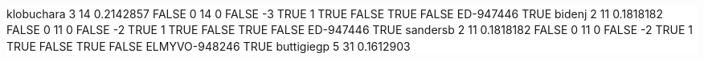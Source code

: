 <td style="text-align: left;">klobuchara</td>
<td style="text-align: right;">3</td>
<td style="text-align: right;">14</td>
<td style="text-align: right;">0.2142857</td>
<td style="text-align: left;">FALSE</td>
<td style="text-align: right;">0</td>
<td style="text-align: right;">14</td>
<td style="text-align: right;">0</td>
<td style="text-align: left;">FALSE</td>
<td style="text-align: right;">-3</td>
<td style="text-align: left;">TRUE</td>
<td style="text-align: right;">1</td>
</tr>
<tr class="even">
<td style="text-align: left;">TRUE</td>
<td style="text-align: left;">FALSE</td>
<td style="text-align: left;">TRUE</td>
<td style="text-align: left;">FALSE</td>
<td style="text-align: left;">ED-947446</td>
<td style="text-align: left;">TRUE</td>
<td style="text-align: left;">bidenj</td>
<td style="text-align: right;">2</td>
<td style="text-align: right;">11</td>
<td style="text-align: right;">0.1818182</td>
<td style="text-align: left;">FALSE</td>
<td style="text-align: right;">0</td>
<td style="text-align: right;">11</td>
<td style="text-align: right;">0</td>
<td style="text-align: left;">FALSE</td>
<td style="text-align: right;">-2</td>
<td style="text-align: left;">TRUE</td>
<td style="text-align: right;">1</td>
</tr>
<tr class="odd">
<td style="text-align: left;">TRUE</td>
<td style="text-align: left;">FALSE</td>
<td style="text-align: left;">TRUE</td>
<td style="text-align: left;">FALSE</td>
<td style="text-align: left;">ED-947446</td>
<td style="text-align: left;">TRUE</td>
<td style="text-align: left;">sandersb</td>
<td style="text-align: right;">2</td>
<td style="text-align: right;">11</td>
<td style="text-align: right;">0.1818182</td>
<td style="text-align: left;">FALSE</td>
<td style="text-align: right;">0</td>
<td style="text-align: right;">11</td>
<td style="text-align: right;">0</td>
<td style="text-align: left;">FALSE</td>
<td style="text-align: right;">-2</td>
<td style="text-align: left;">TRUE</td>
<td style="text-align: right;">1</td>
</tr>
<tr class="even">
<td style="text-align: left;">TRUE</td>
<td style="text-align: left;">FALSE</td>
<td style="text-align: left;">TRUE</td>
<td style="text-align: left;">FALSE</td>
<td style="text-align: left;">ELMYVO-948246</td>
<td style="text-align: left;">TRUE</td>
<td style="text-align: left;">buttigiegp</td>
<td style="text-align: right;">5</td>
<td style="text-align: right;">31</td>
<td style="text-align: right;">0.1612903</td>